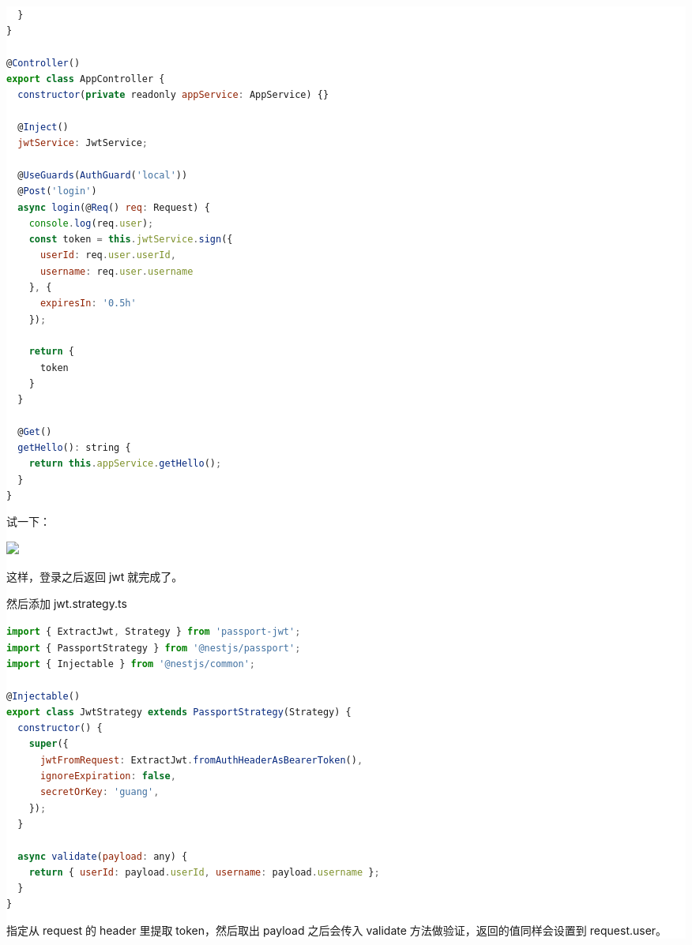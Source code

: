 ```javascript
  }
}

@Controller()
export class AppController {
  constructor(private readonly appService: AppService) {}

  @Inject()
  jwtService: JwtService;

  @UseGuards(AuthGuard('local'))
  @Post('login')
  async login(@Req() req: Request) {
    console.log(req.user);
    const token = this.jwtService.sign({
      userId: req.user.userId,
      username: req.user.username
    }, {
      expiresIn: '0.5h'
    });

    return {
      token
    }
  }

  @Get()
  getHello(): string {
    return this.appService.getHello();
  }
}

```
试一下：


![](./image/73-15.png)

这样，登录之后返回 jwt 就完成了。

然后添加 jwt.strategy.ts

```javascript
import { ExtractJwt, Strategy } from 'passport-jwt';
import { PassportStrategy } from '@nestjs/passport';
import { Injectable } from '@nestjs/common';

@Injectable()
export class JwtStrategy extends PassportStrategy(Strategy) {
  constructor() {
    super({
      jwtFromRequest: ExtractJwt.fromAuthHeaderAsBearerToken(),
      ignoreExpiration: false,
      secretOrKey: 'guang',
    });
  }

  async validate(payload: any) {
    return { userId: payload.userId, username: payload.username };
  }
}
```
指定从 request 的 header 里提取 token，然后取出 payload 之后会传入 validate 方法做验证，返回的值同样会设置到 request.user。
